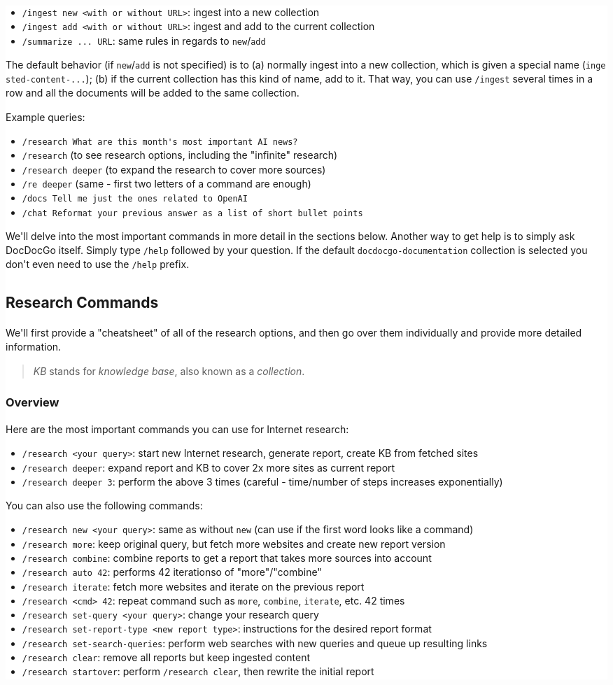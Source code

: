- `/ingest new <with or without URL>`: ingest into a new collection
- `/ingest add <with or without URL>`: ingest and add to the current collection
- `/summarize ... URL`: same rules in regards to `new`/`add`

The default behavior (if `new`/`add` is not specified) is to (a) normally ingest into a new collection, which is given a special name (`ingested-content-...`); (b) if the current collection has this kind of name, add to it. That way, you can use `/ingest` several times in a row and all the documents will be added to the same collection.

Example queries:

- `/research What are this month's most important AI news?`
- `/research` (to see research options, including the "infinite" research)
- `/research deeper` (to expand the research to cover more sources)
- `/re deeper` (same - first two letters of a command are enough)
- `/docs Tell me just the ones related to OpenAI`
- `/chat Reformat your previous answer as a list of short bullet points`

We'll delve into the most important commands in more detail in the sections below. Another way to get help is to simply ask DocDocGo itself. Simply type `/help` followed by your question. If the default `docdocgo-documentation` collection is selected you don't even need to use the `/help` prefix.

## Research Commands

We'll first provide a "cheatsheet" of all of the research options, and then go over them individually and provide more detailed information.

>_KB_ stands for _knowledge base_, also known as a _collection_.

### Overview

Here are the most important commands you can use for Internet research:

- `/research <your query>`: start new Internet research, generate report, create KB from fetched sites
- `/research deeper`: expand report and KB to cover 2x more sites as current report
- `/research deeper 3`: perform the above 3 times (careful - time/number of steps increases exponentially)

You can also use the following commands:

- `/research new <your query>`: same as without `new` (can use if the first word looks like a command)
- `/research more`: keep original query, but fetch more websites and create new report version
- `/research combine`: combine reports to get a report that takes more sources into account
- `/research auto 42`: performs 42 iterationso of "more"/"combine"
- `/research iterate`: fetch more websites and iterate on the previous report
- `/research <cmd> 42`: repeat command such as `more`, `combine`, `iterate`, etc. 42 times
- `/research set-query <your query>`: change your research query
- `/research set-report-type <new report type>`: instructions for the desired report format
- `/research set-search-queries`: perform web searches with new queries and queue up resulting links
- `/research clear`: remove all reports but keep ingested content
- `/research startover`: perform `/research clear`, then rewrite the initial report
